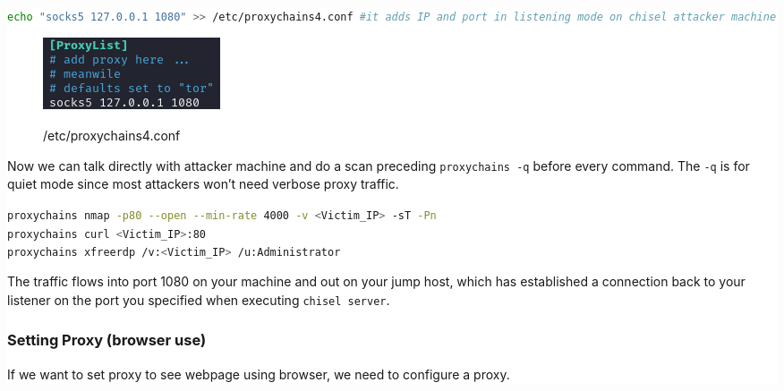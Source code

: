 ```bash
echo "socks5 127.0.0.1 1080" >> /etc/proxychains4.conf #it adds IP and port in listening mode on chisel attacker machine
```

<div align="left">

<figure><img src="../../../.gitbook/assets/image (43).png" alt=""><figcaption><p>/etc/proxychains4.conf</p></figcaption></figure>

</div>

Now we can talk directly with attacker machine and do a scan preceding `proxychains -q` before every command. The `-q` is for quiet mode since most attackers won’t need verbose proxy traffic.

```bash
proxychains nmap -p80 --open --min-rate 4000 -v <Victim_IP> -sT -Pn 
proxychains curl <Victim_IP>:80
proxychains xfreerdp /v:<Victim_IP> /u:Administrator
```

The traffic flows into port 1080 on your machine and out on your jump host, which has established a connection back to your listener on the port you specified when executing `chisel server`.

### **Setting Proxy (browser use)**

If we want to set proxy to see webpage using browser, we need to configure a proxy.

<div align="left">
